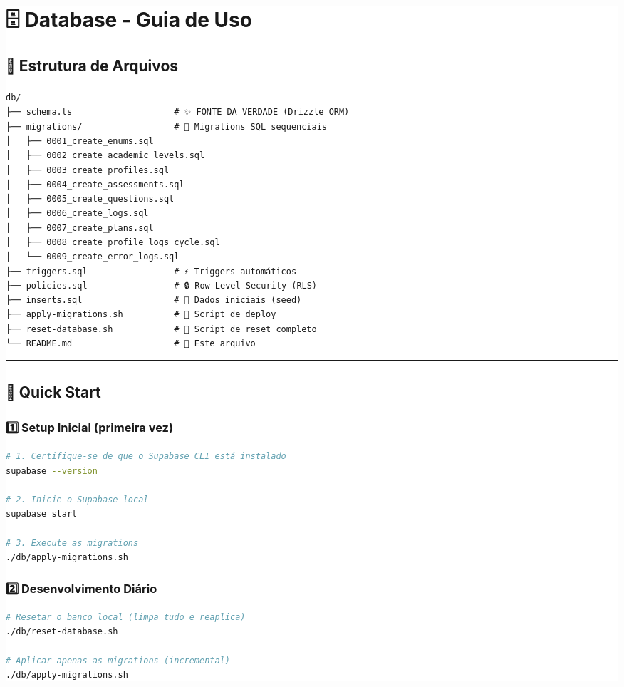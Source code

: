 # 🗄️ Database - Guia de Uso

## 📁 Estrutura de Arquivos

```
db/
├── schema.ts                    # ✨ FONTE DA VERDADE (Drizzle ORM)
├── migrations/                  # 📂 Migrations SQL sequenciais
│   ├── 0001_create_enums.sql
│   ├── 0002_create_academic_levels.sql
│   ├── 0003_create_profiles.sql
│   ├── 0004_create_assessments.sql
│   ├── 0005_create_questions.sql
│   ├── 0006_create_logs.sql
│   ├── 0007_create_plans.sql
│   ├── 0008_create_profile_logs_cycle.sql
│   └── 0009_create_error_logs.sql
├── triggers.sql                 # ⚡ Triggers automáticos
├── policies.sql                 # 🔒 Row Level Security (RLS)
├── inserts.sql                  # 🌱 Dados iniciais (seed)
├── apply-migrations.sh          # 🚀 Script de deploy
├── reset-database.sh            # 🔄 Script de reset completo
└── README.md                    # 📖 Este arquivo
```

---

## 🚀 Quick Start

### 1️⃣ Setup Inicial (primeira vez)

```bash
# 1. Certifique-se de que o Supabase CLI está instalado
supabase --version

# 2. Inicie o Supabase local
supabase start

# 3. Execute as migrations
./db/apply-migrations.sh
```

### 2️⃣ Desenvolvimento Diário

```bash
# Resetar o banco local (limpa tudo e reaplica)
./db/reset-database.sh

# Aplicar apenas as migrations (incremental)
./db/apply-migrations.sh
```

